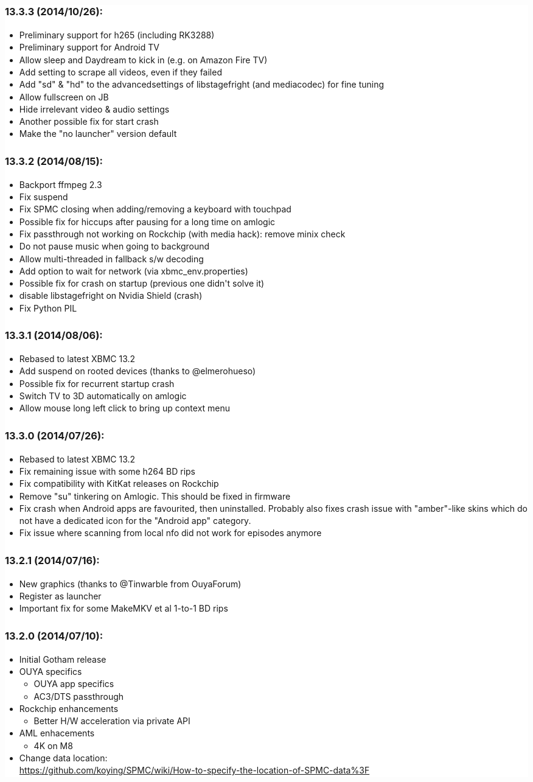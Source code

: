 ### 13.3.3 (2014/10/26):
- Preliminary support for h265 (including RK3288)
- Preliminary support for Android TV
- Allow sleep and Daydream to kick in (e.g. on Amazon Fire TV)
- Add setting to scrape all videos, even if they failed 
- Add "sd" & "hd" to the advancedsettings of libstagefright (and mediacodec) for fine tuning
- Allow fullscreen on JB
- Hide irrelevant video & audio settings
- Another possible fix for start crash
- Make the "no launcher" version default

### 13.3.2 (2014/08/15):
- Backport ffmpeg 2.3
- Fix suspend
- Fix SPMC closing when adding/removing a keyboard with touchpad
- Possible fix for hiccups after pausing for a long time on amlogic
- Fix passthrough not working on Rockchip (with media hack): remove minix check 
- Do not pause music when going to background
- Allow multi-threaded in fallback s/w decoding
- Add option to wait for network (via xbmc_env.properties)
- Possible fix for crash on startup (previous one didn't solve it)
- disable libstagefright on Nvidia Shield (crash)
- Fix Python PIL

### 13.3.1 (2014/08/06):
- Rebased to latest XBMC 13.2
- Add suspend on rooted devices (thanks to @elmerohueso)
- Possible fix for recurrent startup crash
- Switch TV to 3D automatically on amlogic
- Allow mouse long left click to bring up context menu

### 13.3.0 (2014/07/26):
- Rebased to latest XBMC 13.2
- Fix remaining issue with some h264 BD rips
- Fix compatibility with KitKat releases on Rockchip
- Remove "su" tinkering on Amlogic. This should be fixed in firmware
- Fix crash when Android apps are favourited, then uninstalled. 
Probably also fixes crash issue with "amber"-like skins which do not have a dedicated icon for the "Android app" category.
- Fix issue where scanning from local nfo did not work for episodes anymore

### 13.2.1 (2014/07/16):
- New graphics (thanks to @Tinwarble from OuyaForum)
- Register as launcher
- Important fix for some MakeMKV et al 1-to-1 BD rips

### 13.2.0 (2014/07/10):
- Initial Gotham release
- OUYA specifics
  - OUYA app specifics
  - AC3/DTS passthrough
- Rockchip enhancements
  - Better H/W acceleration via private API
- AML enhacements
  - 4K on M8
- Change data location:  
  https://github.com/koying/SPMC/wiki/How-to-specify-the-location-of-SPMC-data%3F
